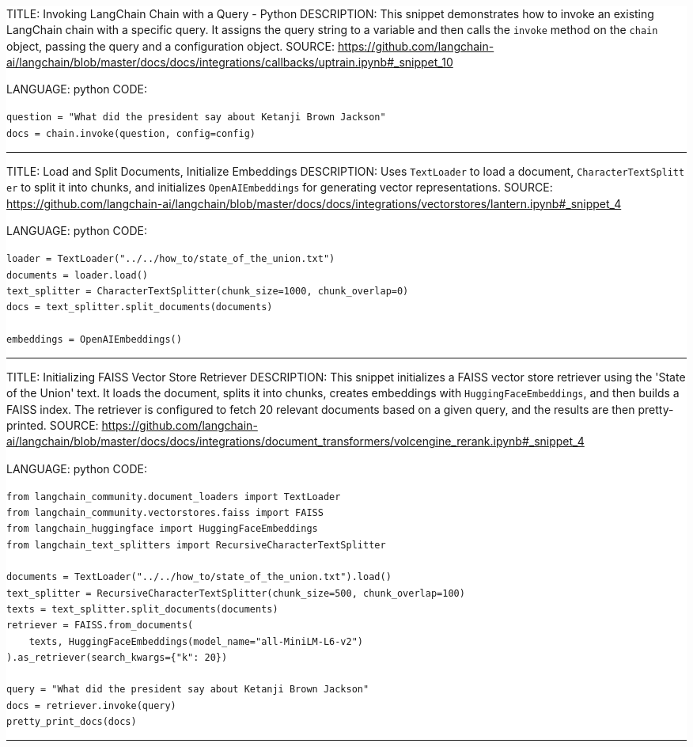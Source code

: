 
TITLE: Invoking LangChain Chain with a Query - Python
DESCRIPTION: This snippet demonstrates how to invoke an existing LangChain chain with a specific query. It assigns the query string to a variable and then calls the `invoke` method on the `chain` object, passing the query and a configuration object.
SOURCE: https://github.com/langchain-ai/langchain/blob/master/docs/docs/integrations/callbacks/uptrain.ipynb#_snippet_10

LANGUAGE: python
CODE:

```
question = "What did the president say about Ketanji Brown Jackson"
docs = chain.invoke(question, config=config)
```

---

TITLE: Load and Split Documents, Initialize Embeddings
DESCRIPTION: Uses `TextLoader` to load a document, `CharacterTextSplitter` to split it into chunks, and initializes `OpenAIEmbeddings` for generating vector representations.
SOURCE: https://github.com/langchain-ai/langchain/blob/master/docs/docs/integrations/vectorstores/lantern.ipynb#_snippet_4

LANGUAGE: python
CODE:

```
loader = TextLoader("../../how_to/state_of_the_union.txt")
documents = loader.load()
text_splitter = CharacterTextSplitter(chunk_size=1000, chunk_overlap=0)
docs = text_splitter.split_documents(documents)

embeddings = OpenAIEmbeddings()
```

---

TITLE: Initializing FAISS Vector Store Retriever
DESCRIPTION: This snippet initializes a FAISS vector store retriever using the 'State of the Union' text. It loads the document, splits it into chunks, creates embeddings with `HuggingFaceEmbeddings`, and then builds a FAISS index. The retriever is configured to fetch 20 relevant documents based on a given query, and the results are then pretty-printed.
SOURCE: https://github.com/langchain-ai/langchain/blob/master/docs/docs/integrations/document_transformers/volcengine_rerank.ipynb#_snippet_4

LANGUAGE: python
CODE:

```
from langchain_community.document_loaders import TextLoader
from langchain_community.vectorstores.faiss import FAISS
from langchain_huggingface import HuggingFaceEmbeddings
from langchain_text_splitters import RecursiveCharacterTextSplitter

documents = TextLoader("../../how_to/state_of_the_union.txt").load()
text_splitter = RecursiveCharacterTextSplitter(chunk_size=500, chunk_overlap=100)
texts = text_splitter.split_documents(documents)
retriever = FAISS.from_documents(
    texts, HuggingFaceEmbeddings(model_name="all-MiniLM-L6-v2")
).as_retriever(search_kwargs={"k": 20})

query = "What did the president say about Ketanji Brown Jackson"
docs = retriever.invoke(query)
pretty_print_docs(docs)
```

---